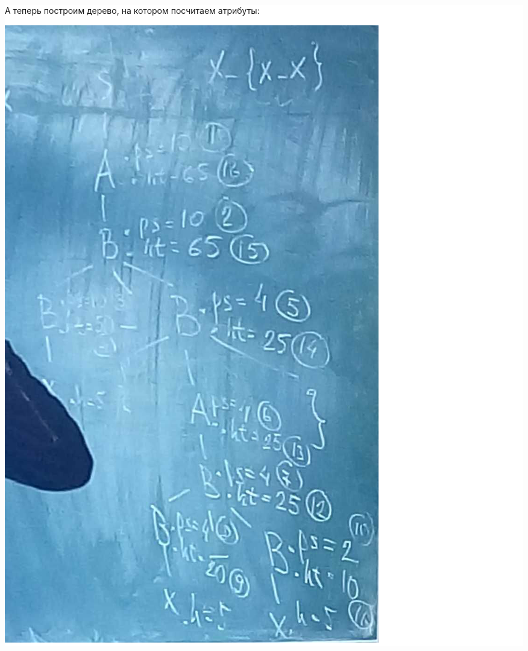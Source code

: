 А теперь построим дерево, на котором посчитаем атрибуты:

![x_x_x-left-recursion](.\images\x_x_x_recursion.jpg)
